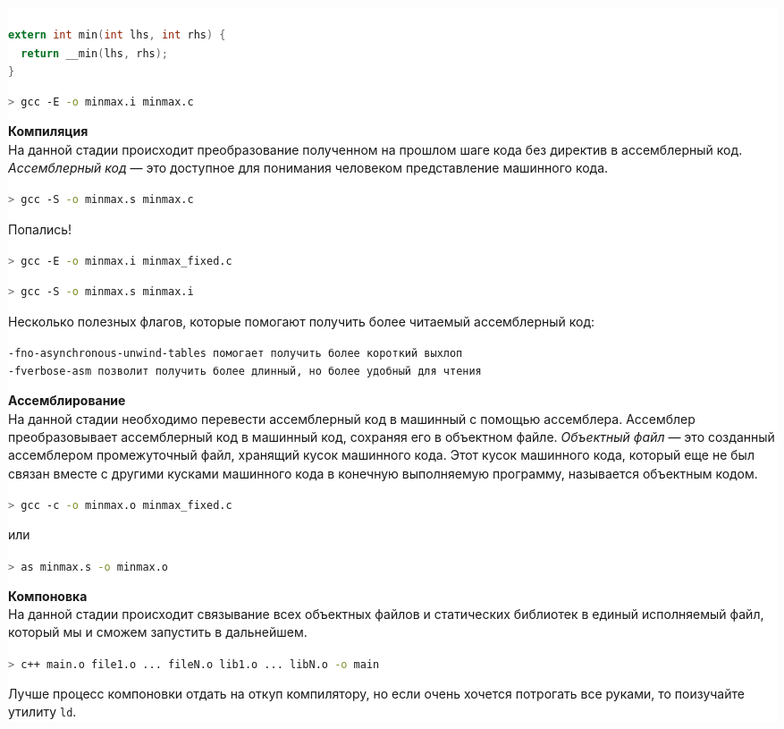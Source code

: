 ```c

extern int min(int lhs, int rhs) {
  return __min(lhs, rhs);
}
```

```bash
> gсc -E -o minmax.i minmax.c
```

**Компиляция**  
На данной стадии происходит преобразование полученном на прошлом шаге кода без директив в ассемблерный код.
_Ассемблерный код_ — это доступное для понимания человеком представление машинного кода.
```bash
> gcc -S -o minmax.s minmax.c
```

Попались!  

```bash
> gcc -E -o minmax.i minmax_fixed.c
```
```bash
> gcc -S -o minmax.s minmax.i
```

Несколько полезных флагов, которые помогают получить более читаемый ассемблерный код:
```bash
-fno-asynchronous-unwind-tables помогает получить более короткий выхлоп
-fverbose-asm позволит получить более длинный, но более удобный для чтения
```

**Ассемблирование**  
На данной стадии необходимо перевести ассемблерный код в машинный с помощью ассемблера.
Ассемблер преобразовывает ассемблерный код в машинный код, сохраняя его в объектном файле.
_Объектный файл_ — это созданный ассемблером промежуточный файл, хранящий кусок машинного кода. Этот кусок машинного кода, который еще не был связан вместе с другими кусками машинного кода в конечную выполняемую программу, называется объектным кодом.
```bash
> gcc -c -o minmax.o minmax_fixed.c
```
или
```bash
> as minmax.s -o minmax.o
```

**Компоновка**  
На данной стадии происходит связывание всех объектных файлов и статических библиотек в единый исполняемый файл, который мы и сможем запустить в дальнейшем.
```bash
> c++ main.o file1.o ... fileN.o lib1.o ... libN.o -o main
```

Лучше процесс компоновки отдать на откуп компилятору, но если очень хочется потрогать все руками, то поизучайте 
утилиту ```ld```.
